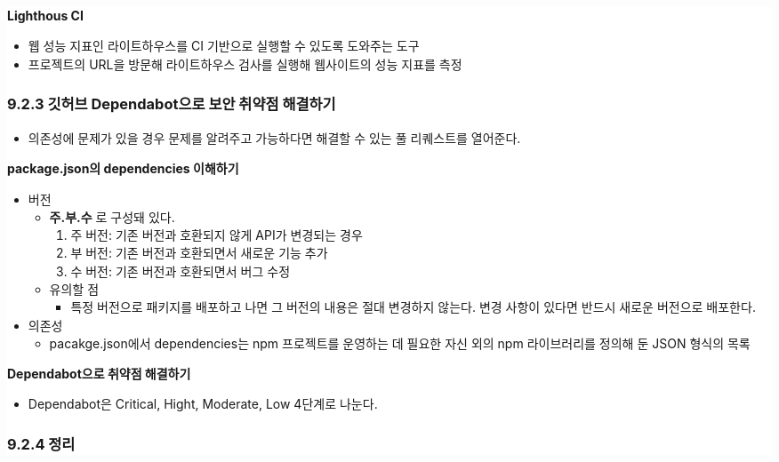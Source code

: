 **Lighthous CI**

- 웹 성능 지표인 라이트하우스를 CI 기반으로 실행할 수 있도록 도와주는 도구
- 프로젝트의 URL을 방문해 라이트하우스 검사를 실행해 웹사이트의 성능 지표를 측정

### 9.2.3 깃허브 Dependabot으로 보안 취약점 해결하기

- 의존성에 문제가 있을 경우 문제를 알려주고 가능하다면 해결할 수 있는 풀 리퀘스트를 열어준다.

**package.json의 dependencies 이해하기**

- 버전
    - **주.부.수** 로 구성돼 있다.
        1. 주 버전: 기존 버전과 호환되지 않게 API가 변경되는 경우
        2. 부 버전: 기존 버전과 호환되면서 새로운 기능 추가
        3. 수 버전: 기존 버전과 호환되면서 버그 수정
    - 유의할 점
        - 특정 버전으로 패키지를 배포하고 나면 그 버전의 내용은 절대 변경하지 않는다. 변경 사항이 있다면 반드시 새로운 버전으로 배포한다.
- 의존성
    - pacakge.json에서 dependencies는 npm 프로젝트를 운영하는 데 필요한 자신 외의 npm 라이브러리를 정의해 둔 JSON 형식의 목록

**Dependabot으로 취약점 해결하기**

- Dependabot은 Critical, Hight, Moderate, Low 4단계로 나눈다.

### 9.2.4 정리
